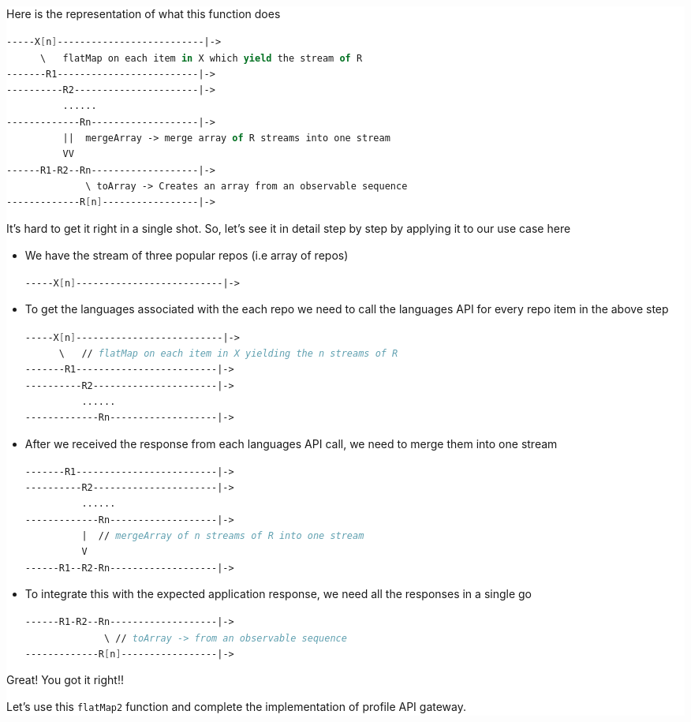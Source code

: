 Here is the representation of what this function does

```fsharp
-----X[n]--------------------------|->
      \   flatMap on each item in X which yield the stream of R
-------R1-------------------------|->
----------R2----------------------|->
          ......
-------------Rn-------------------|->
          ||  mergeArray -> merge array of R streams into one stream
          VV
------R1-R2--Rn-------------------|->
              \ toArray -> Creates an array from an observable sequence
-------------R[n]-----------------|->
```

It’s hard to get it right in a single shot. So, let’s see it in detail step by step by applying it to our use case here

* We have the stream of three popular repos (i.e array of repos)
  ```fsharp
  -----X[n]--------------------------|->
  ```
* To get the languages associated with the each repo we need to call the languages API for every repo item in the above step
  ```fsharp
  -----X[n]--------------------------|->
        \   // flatMap on each item in X yielding the n streams of R
  -------R1-------------------------|->
  ----------R2----------------------|->
            ......
  -------------Rn-------------------|->
  ```
* After we received the response from each languages API call, we need to merge them into one stream
  ```fsharp
  -------R1-------------------------|->
  ----------R2----------------------|->
            ......
  -------------Rn-------------------|->
            |  // mergeArray of n streams of R into one stream
            V
  ------R1--R2-Rn-------------------|->
  ```
* To integrate this with the expected application response, we need all the responses in a single go
  ```fsharp
  ------R1-R2--Rn-------------------|->
                \ // toArray -> from an observable sequence
  -------------R[n]-----------------|->
  ```

Great! You got it right!!

Let’s use this `flatMap2` function and complete the implementation of profile API gateway.
